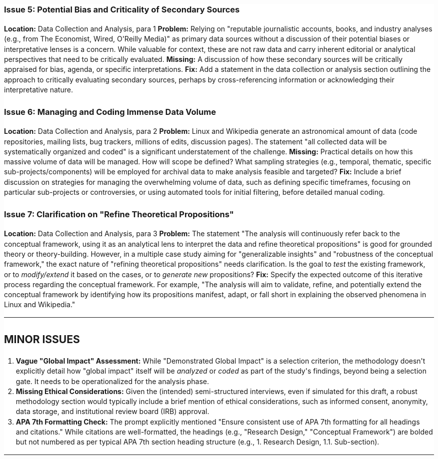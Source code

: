 ### Issue 5: Potential Bias and Criticality of Secondary Sources
**Location:** Data Collection and Analysis, para 1
**Problem:** Relying on "reputable journalistic accounts, books, and industry analyses (e.g., from The Economist, Wired, O'Reilly Media)" as primary data sources without a discussion of their potential biases or interpretative lenses is a concern. While valuable for context, these are not raw data and carry inherent editorial or analytical perspectives that need to be critically evaluated.
**Missing:** A discussion of how these secondary sources will be critically appraised for bias, agenda, or specific interpretations.
**Fix:** Add a statement in the data collection or analysis section outlining the approach to critically evaluating secondary sources, perhaps by cross-referencing information or acknowledging their interpretative nature.

### Issue 6: Managing and Coding Immense Data Volume
**Location:** Data Collection and Analysis, para 2
**Problem:** Linux and Wikipedia generate an astronomical amount of data (code repositories, mailing lists, bug trackers, millions of edits, discussion pages). The statement "all collected data will be systematically organized and coded" is a significant understatement of the challenge.
**Missing:** Practical details on how this massive volume of data will be managed. How will scope be defined? What sampling strategies (e.g., temporal, thematic, specific sub-projects/components) will be employed for archival data to make analysis feasible and targeted?
**Fix:** Include a brief discussion on strategies for managing the overwhelming volume of data, such as defining specific timeframes, focusing on particular sub-projects or controversies, or using automated tools for initial filtering, before detailed manual coding.

### Issue 7: Clarification on "Refine Theoretical Propositions"
**Location:** Data Collection and Analysis, para 3
**Problem:** The statement "The analysis will continuously refer back to the conceptual framework, using it as an analytical lens to interpret the data and refine theoretical propositions" is good for grounded theory or theory-building. However, in a multiple case study aiming for "generalizable insights" and "robustness of the conceptual framework," the exact nature of "refining theoretical propositions" needs clarification. Is the goal to *test* the existing framework, or to *modify/extend* it based on the cases, or to *generate new* propositions?
**Fix:** Specify the expected outcome of this iterative process regarding the conceptual framework. For example, "The analysis will aim to validate, refine, and potentially extend the conceptual framework by identifying how its propositions manifest, adapt, or fall short in explaining the observed phenomena in Linux and Wikipedia."

---

## MINOR ISSUES

1.  **Vague "Global Impact" Assessment:** While "Demonstrated Global Impact" is a selection criterion, the methodology doesn't explicitly detail how "global impact" itself will be *analyzed* or *coded* as part of the study's findings, beyond being a selection gate. It needs to be operationalized for the analysis phase.
2.  **Missing Ethical Considerations:** Given the (intended) semi-structured interviews, even if simulated for this draft, a robust methodology section would typically include a brief mention of ethical considerations, such as informed consent, anonymity, data storage, and institutional review board (IRB) approval.
3.  **APA 7th Formatting Check:** The prompt explicitly mentioned "Ensure consistent use of APA 7th formatting for all headings and citations." While citations are well-formatted, the headings (e.g., "Research Design," "Conceptual Framework") are bolded but not numbered as per typical APA 7th section heading structure (e.g., 1. Research Design, 1.1. Sub-section).

---